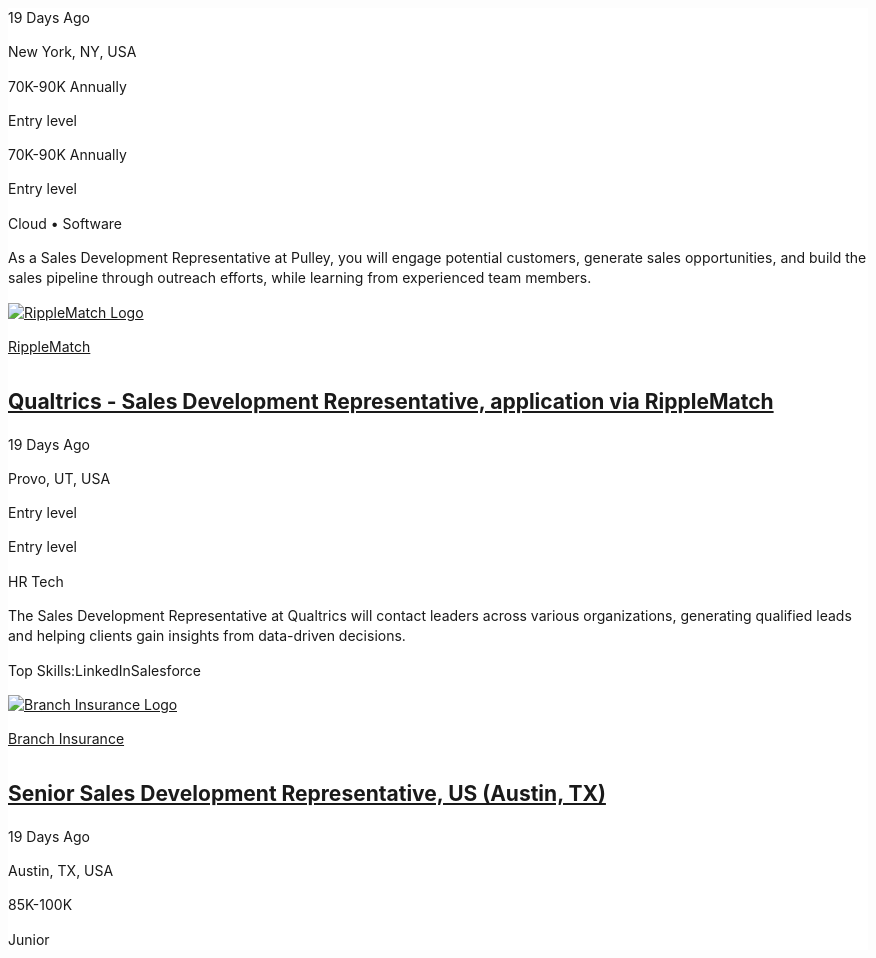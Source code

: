 19 Days Ago

New York, NY, USA

70K-90K Annually

Entry level

70K-90K Annually

Entry level

Cloud • Software

As a Sales Development Representative at Pulley, you will engage potential customers, generate sales opportunities, and build the sales pipeline through outreach efforts, while learning from experienced team members.

[![RippleMatch Logo](https://cdn.builtin.com/cdn-cgi/image/f=auto,fit=scale-down,w=128,h=128/https://builtin.com/sites/www.builtin.com/files/2021-06/RM%20logo.png)](https://builtin.com/company/ripplematch)

[RippleMatch](https://builtin.com/company/ripplematch)

## [Qualtrics - Sales Development Representative, application via RippleMatch](https://builtin.com/job/qualtrics-sales-development-representative-application-ripplematch/4768559)

19 Days Ago

Provo, UT, USA

Entry level

Entry level

HR Tech

The Sales Development Representative at Qualtrics will contact leaders across various organizations, generating qualified leads and helping clients gain insights from data-driven decisions.

Top Skills:LinkedInSalesforce

[![Branch Insurance Logo](https://cdn.builtin.com/cdn-cgi/image/f=auto,fit=scale-down,w=128,h=128/https://builtin.com/sites/www.builtin.com/files/2022-07/Branch.jpeg)](https://builtin.com/company/branch-insurance)

[Branch Insurance](https://builtin.com/company/branch-insurance)

## [Senior Sales Development Representative, US (Austin, TX)](https://builtin.com/job/senior-sales-development-representative-us-austin-tx/4765265)

19 Days Ago

Austin, TX, USA

85K-100K

Junior
